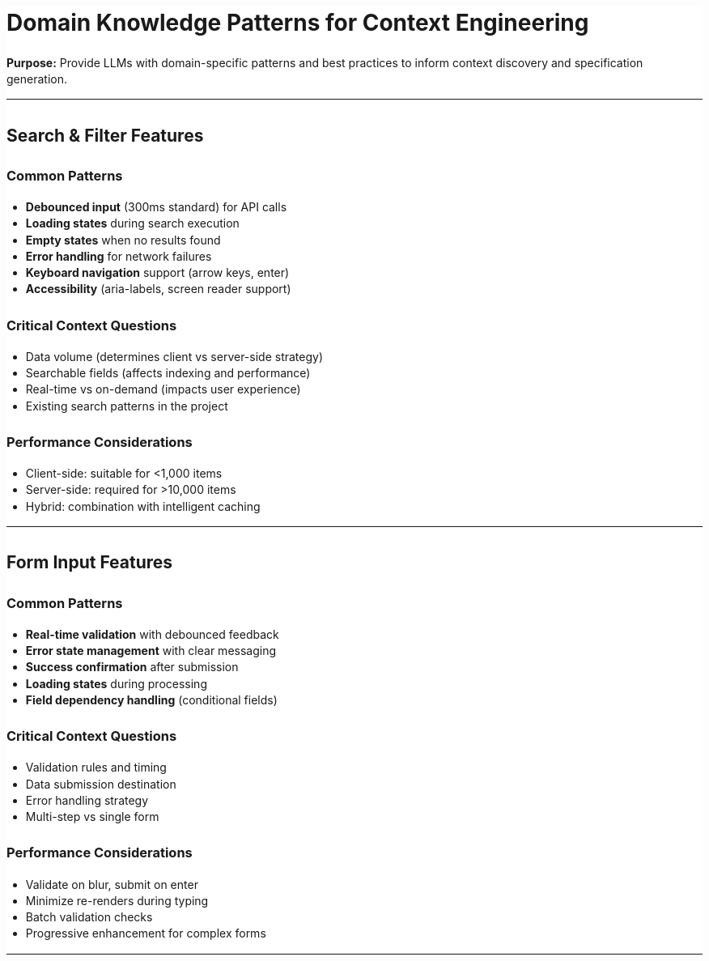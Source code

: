 # Domain Knowledge Patterns for Context Engineering

**Purpose:** Provide LLMs with domain-specific patterns and best practices to inform context discovery and specification generation.

---

## Search & Filter Features

### Common Patterns
- **Debounced input** (300ms standard) for API calls
- **Loading states** during search execution
- **Empty states** when no results found
- **Error handling** for network failures
- **Keyboard navigation** support (arrow keys, enter)
- **Accessibility** (aria-labels, screen reader support)

### Critical Context Questions
- Data volume (determines client vs server-side strategy)
- Searchable fields (affects indexing and performance)
- Real-time vs on-demand (impacts user experience)
- Existing search patterns in the project

### Performance Considerations
- Client-side: suitable for <1,000 items
- Server-side: required for >10,000 items
- Hybrid: combination with intelligent caching

---

## Form Input Features

### Common Patterns
- **Real-time validation** with debounced feedback
- **Error state management** with clear messaging
- **Success confirmation** after submission
- **Loading states** during processing
- **Field dependency handling** (conditional fields)

### Critical Context Questions
- Validation rules and timing
- Data submission destination
- Error handling strategy
- Multi-step vs single form

### Performance Considerations
- Validate on blur, submit on enter
- Minimize re-renders during typing
- Batch validation checks
- Progressive enhancement for complex forms

---